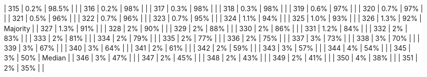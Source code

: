 | 315 | 0.2% | 98.5% |  |
| 316 | 0.2% | 98% |  |
| 317 | 0.3% | 98% |  |
| 318 | 0.3% | 98% |  |
| 319 | 0.6% | 97% |  |
| 320 | 0.7% | 97% |  |
| 321 | 0.5% | 96% |  |
| 322 | 0.7% | 96% |  |
| 323 | 0.7% | 95% |  |
| 324 | 1.1% | 94% |  |
| 325 | 1.0% | 93% |  |
| 326 | 1.3% | 92% | Majority |
| 327 | 1.3% | 91% |  |
| 328 | 2% | 90% |  |
| 329 | 2% | 88% |  |
| 330 | 2% | 86% |  |
| 331 | 1.2% | 84% |  |
| 332 | 2% | 83% |  |
| 333 | 2% | 81% |  |
| 334 | 2% | 79% |  |
| 335 | 2% | 77% |  |
| 336 | 2% | 75% |  |
| 337 | 3% | 73% |  |
| 338 | 3% | 70% |  |
| 339 | 3% | 67% |  |
| 340 | 3% | 64% |  |
| 341 | 2% | 61% |  |
| 342 | 2% | 59% |  |
| 343 | 3% | 57% |  |
| 344 | 4% | 54% |  |
| 345 | 3% | 50% | Median |
| 346 | 3% | 47% |  |
| 347 | 2% | 45% |  |
| 348 | 2% | 43% |  |
| 349 | 2% | 41% |  |
| 350 | 4% | 38% |  |
| 351 | 2% | 35% |  |